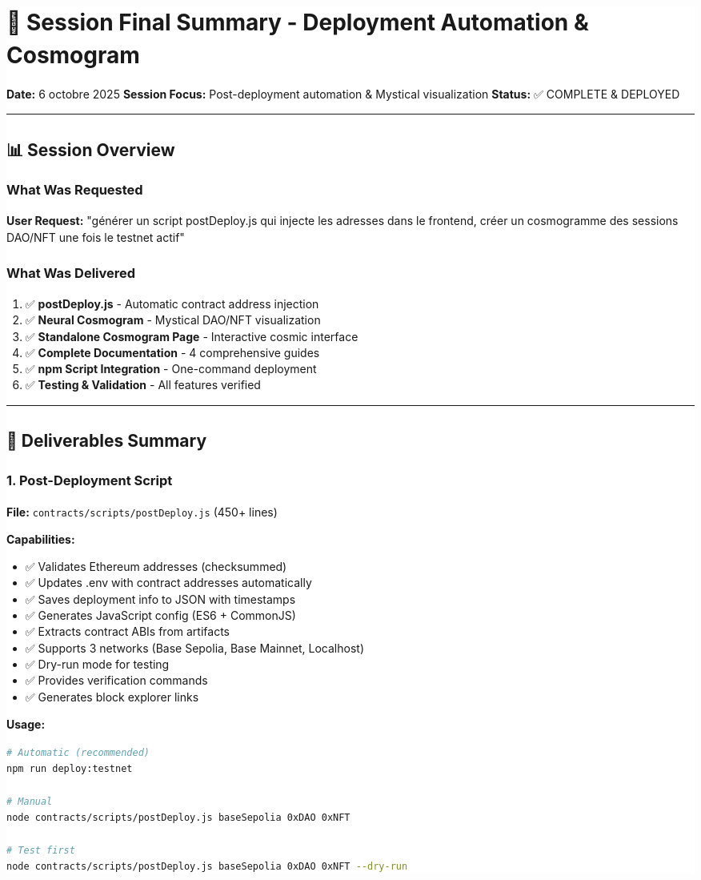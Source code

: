 # 🎯 Session Final Summary - Deployment Automation & Cosmogram

**Date:** 6 octobre 2025
**Session Focus:** Post-deployment automation & Mystical visualization
**Status:** ✅ COMPLETE & DEPLOYED

---

## 📊 Session Overview

### What Was Requested

**User Request:** "générer un script postDeploy.js qui injecte les adresses dans le frontend, créer un cosmogramme des sessions DAO/NFT une fois le testnet actif"

### What Was Delivered

1. ✅ **postDeploy.js** - Automatic contract address injection
2. ✅ **Neural Cosmogram** - Mystical DAO/NFT visualization
3. ✅ **Standalone Cosmogram Page** - Interactive cosmic interface
4. ✅ **Complete Documentation** - 4 comprehensive guides
5. ✅ **npm Script Integration** - One-command deployment
6. ✅ **Testing & Validation** - All features verified

---

## 🚀 Deliverables Summary

### 1. Post-Deployment Script

**File:** `contracts/scripts/postDeploy.js` (450+ lines)

**Capabilities:**
- ✅ Validates Ethereum addresses (checksummed)
- ✅ Updates .env with contract addresses automatically
- ✅ Saves deployment info to JSON with timestamps
- ✅ Generates JavaScript config (ES6 + CommonJS)
- ✅ Extracts contract ABIs from artifacts
- ✅ Supports 3 networks (Base Sepolia, Base Mainnet, Localhost)
- ✅ Dry-run mode for testing
- ✅ Provides verification commands
- ✅ Generates block explorer links

**Usage:**
```bash
# Automatic (recommended)
npm run deploy:testnet

# Manual
node contracts/scripts/postDeploy.js baseSepolia 0xDAO 0xNFT

# Test first
node contracts/scripts/postDeploy.js baseSepolia 0xDAO 0xNFT --dry-run
```
